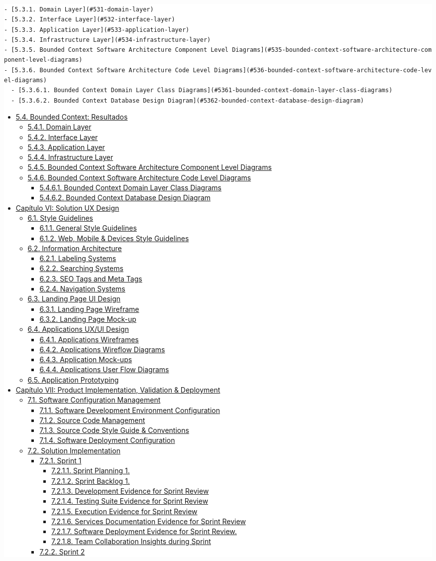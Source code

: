     - [5.3.1. Domain Layer](#531-domain-layer)
    - [5.3.2. Interface Layer](#532-interface-layer)
    - [5.3.3. Application Layer](#533-application-layer)
    - [5.3.4. Infrastructure Layer](#534-infrastructure-layer)
    - [5.3.5. Bounded Context Software Architecture Component Level Diagrams](#535-bounded-context-software-architecture-component-level-diagrams)
    - [5.3.6. Bounded Context Software Architecture Code Level Diagrams](#536-bounded-context-software-architecture-code-level-diagrams)
      - [5.3.6.1. Bounded Context Domain Layer Class Diagrams](#5361-bounded-context-domain-layer-class-diagrams)
      - [5.3.6.2. Bounded Context Database Design Diagram](#5362-bounded-context-database-design-diagram)
  - [5.4. Bounded Context: Resultados](#54-bounded-context-resultados)
    - [5.4.1. Domain Layer](#541-domain-layer)
    - [5.4.2. Interface Layer](#542-interface-layer)
    - [5.4.3. Application Layer](#543-application-layer)
    - [5.4.4. Infrastructure Layer](#544-infrastructure-layer)
    - [5.4.5. Bounded Context Software Architecture Component Level Diagrams](#545-bounded-context-software-architecture-component-level-diagrams)
    - [5.4.6. Bounded Context Software Architecture Code Level Diagrams](#546-bounded-context-software-architecture-code-level-diagrams)
      - [5.4.6.1. Bounded Context Domain Layer Class Diagrams](#5461-bounded-context-domain-layer-class-diagrams)
      - [5.4.6.2. Bounded Context Database Design Diagram](#5462-bounded-context-database-design-diagram)
- [Capítulo VI: Solution UX Design](#capítulo-vi-solution-ux-design)
  - [6.1. Style Guidelines](#61-style-guidelines)
    - [6.1.1. General Style Guidelines](#611-general-style-guidelines)
    - [6.1.2. Web, Mobile \& Devices Style Guidelines](#612-web-mobile--devices-style-guidelines)
  - [6.2. Information Architecture](#62-information-architecture)
    - [6.2.1. Labeling Systems](#621-labeling-systems)
    - [6.2.2. Searching Systems](#622-searching-systems)
    - [6.2.3. SEO Tags and Meta Tags](#623-seo-tags-and-meta-tags)
    - [6.2.4. Navigation Systems](#624-navigation-systems)
  - [6.3. Landing Page UI Design](#63-landing-page-ui-design)
    - [6.3.1. Landing Page Wireframe](#631-landing-page-wireframe)
    - [6.3.2. Landing Page Mock-up](#632-landing-page-mock-up)
  - [6.4. Applications UX/UI Design](#64-applications-uxui-design)
    - [6.4.1. Applications Wireframes](#641-applications-wireframes)
    - [6.4.2. Applications Wireflow Diagrams](#642-applications-wireflow-diagrams)
    - [6.4.3. Application Mock-ups](#643-application-mock-ups)
    - [6.4.4. Applications User Flow Diagrams](#644-applications-user-flow-diagrams)
  - [6.5. Application Prototyping](#65-application-prototyping)
- [Capítulo VII: Product Implementation, Validation \& Deployment](#capítulo-vii-product-implementation-validation--deployment)
  - [7.1. Software Configuration Management](#71-software-configuration-management)
    - [7.1.1. Software Development Environment Configuration](#711-software-development-environment-configuration)
    - [7.1.2. Source Code Management](#712-source-code-management)
    - [7.1.3. Source Code Style Guide \& Conventions](#713-source-code-style-guide--conventions)
    - [7.1.4. Software Deployment Configuration](#714-software-deployment-configuration)
  - [7.2. Solution Implementation](#72-solution-implementation)
    - [7.2.1. Sprint 1](#721-sprint-1)
      - [7.2.1.1. Sprint Planning 1.](#7211-sprint-planning-1)
      - [7.2.1.2. Sprint Backlog 1.](#7212-sprint-backlog-1)
      - [7.2.1.3. Development Evidence for Sprint Review](#7213-development-evidence-for-sprint-review)
      - [7.2.1.4. Testing Suite Evidence for Sprint Review](#7214-testing-suite-evidence-for-sprint-review)
      - [7.2.1.5. Execution Evidence for Sprint Review](#7215-execution-evidence-for-sprint-review)
      - [7.2.1.6. Services Documentation Evidence for Sprint Review](#7216-services-documentation-evidence-for-sprint-review)
      - [7.2.1.7. Software Deployment Evidence for Sprint Review.](#7217-software-deployment-evidence-for-sprint-review)
      - [7.2.1.8. Team Collaboration Insights during Sprint](#7218-team-collaboration-insights-during-sprint)
    - [7.2.2. Sprint 2](#722-sprint-2)